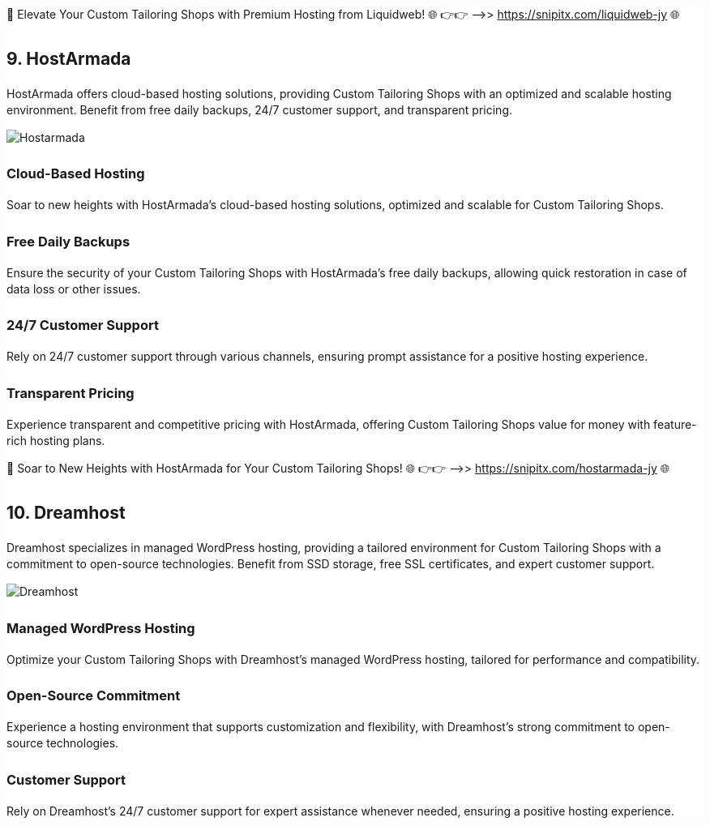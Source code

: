 🚀 Elevate Your Custom Tailoring Shops with Premium Hosting from Liquidweb! 🌐
👉👉 -->> https://snipitx.com/liquidweb-jy 🌐

## 9. HostArmada

HostArmada offers cloud-based hosting solutions, providing Custom Tailoring Shops with an optimized and scalable hosting environment. Benefit from free daily backups, 24/7 customer support, and transparent pricing.

![Hostarmada](https://i.imgur.com/KFbdf3o.jpeg "Hostarmada Hosting")

### Cloud-Based Hosting
Soar to new heights with HostArmada’s cloud-based hosting solutions, optimized and scalable for Custom Tailoring Shops.

### Free Daily Backups
Ensure the security of your Custom Tailoring Shops with HostArmada’s free daily backups, allowing quick restoration in case of data loss or other issues.

### 24/7 Customer Support
Rely on 24/7 customer support through various channels, ensuring prompt assistance for a positive hosting experience.

### Transparent Pricing
Experience transparent and competitive pricing with HostArmada, offering Custom Tailoring Shops value for money with feature-rich hosting plans.

🚀 Soar to New Heights with HostArmada for Your Custom Tailoring Shops! 🌐
👉👉 -->> https://snipitx.com/hostarmada-jy 🌐

## 10. Dreamhost

Dreamhost specializes in managed WordPress hosting, providing a tailored environment for Custom Tailoring Shops with a commitment to open-source technologies. Benefit from SSD storage, free SSL certificates, and expert customer support.

![Dreamhost](https://i.imgur.com/rXIg8ip.jpeg "Dreamhost Hosting")

### Managed WordPress Hosting
Optimize your Custom Tailoring Shops with Dreamhost’s managed WordPress hosting, tailored for performance and compatibility.

### Open-Source Commitment
Experience a hosting environment that supports customization and flexibility, with Dreamhost’s strong commitment to open-source technologies.

### Customer Support
Rely on Dreamhost’s 24/7 customer support for expert assistance whenever needed, ensuring a positive hosting experience.
